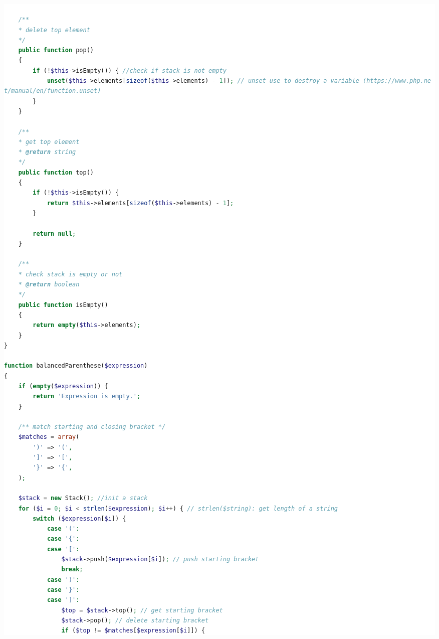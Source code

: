 ```php

    /**
    * delete top element
    */
    public function pop()
    {
        if (!$this->isEmpty()) { //check if stack is not empty
            unset($this->elements[sizeof($this->elements) - 1]); // unset use to destroy a variable (https://www.php.net/manual/en/function.unset)
        }
    }

    /**
    * get top element
    * @return string
    */
    public function top()
    {
        if (!$this->isEmpty()) {
            return $this->elements[sizeof($this->elements) - 1];
        }

        return null;
    }

    /**
    * check stack is empty or not
    * @return boolean
    */
    public function isEmpty()
    {
        return empty($this->elements);
    }
}

function balancedParenthese($expression)
{
    if (empty($expression)) {
        return 'Expression is empty.';
    }

    /** match starting and closing bracket */
    $matches = array(
        ')' => '(',
        ']' => '[',
        '}' => '{',
    );

    $stack = new Stack(); //init a stack
    for ($i = 0; $i < strlen($expression); $i++) { // strlen($string): get length of a string
        switch ($expression[$i]) {
            case '(':
            case '{':
            case '[':
                $stack->push($expression[$i]); // push starting bracket
                break;
            case ')':
            case '}':
            case ']':
                $top = $stack->top(); // get starting bracket
                $stack->pop(); // delete starting bracket
                if ($top != $matches[$expression[$i]]) {
```